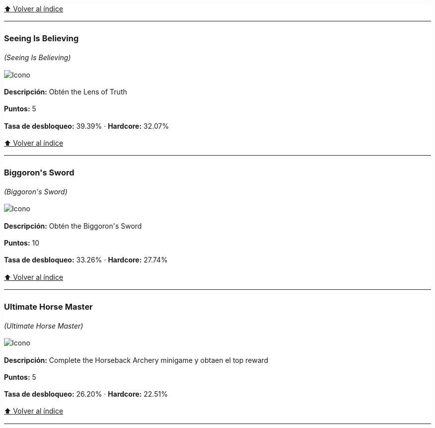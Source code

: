 [⬆ Volver al índice](#indice)


---

<a id="seeing-is-believing"></a>

### Seeing Is Believing

*(Seeing Is Believing)*

![Icono](https://media.retroachievements.org/Badge/158185.png)

**Descripción:** Obtén the Lens of Truth

**Puntos:** 5

**Tasa de desbloqueo:** 39.39% · **Hardcore:** 32.07%

[⬆ Volver al índice](#indice)


---

<a id="biggoron-s-sword"></a>

### Biggoron's Sword

*(Biggoron's Sword)*

![Icono](https://media.retroachievements.org/Badge/158186.png)

**Descripción:** Obtén the Biggoron's Sword

**Puntos:** 10

**Tasa de desbloqueo:** 33.26% · **Hardcore:** 27.74%

[⬆ Volver al índice](#indice)


---

<a id="ultimate-horse-master"></a>

### Ultimate Horse Master

*(Ultimate Horse Master)*

![Icono](https://media.retroachievements.org/Badge/158187.png)

**Descripción:** Complete the Horseback Archery minigame y obtaen el top reward

**Puntos:** 5

**Tasa de desbloqueo:** 26.20% · **Hardcore:** 22.51%

[⬆ Volver al índice](#indice)


---
